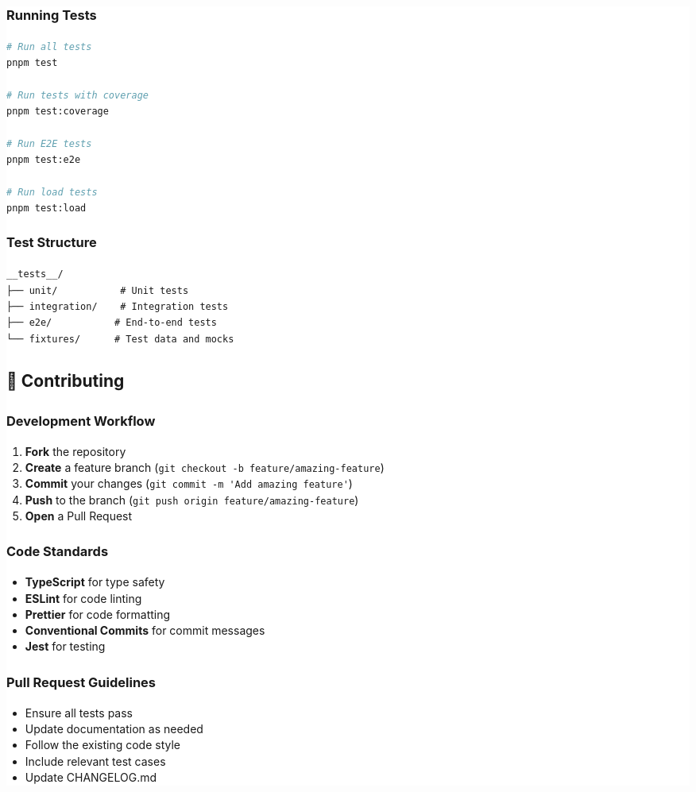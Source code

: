 ### Running Tests

```bash
# Run all tests
pnpm test

# Run tests with coverage
pnpm test:coverage

# Run E2E tests
pnpm test:e2e

# Run load tests
pnpm test:load
```

### Test Structure

```
__tests__/
├── unit/           # Unit tests
├── integration/    # Integration tests
├── e2e/           # End-to-end tests
└── fixtures/      # Test data and mocks
```

## 🤝 Contributing

### Development Workflow

1. **Fork** the repository
2. **Create** a feature branch (`git checkout -b feature/amazing-feature`)
3. **Commit** your changes (`git commit -m 'Add amazing feature'`)
4. **Push** to the branch (`git push origin feature/amazing-feature`)
5. **Open** a Pull Request

### Code Standards

- **TypeScript** for type safety
- **ESLint** for code linting
- **Prettier** for code formatting
- **Conventional Commits** for commit messages
- **Jest** for testing

### Pull Request Guidelines

- Ensure all tests pass
- Update documentation as needed
- Follow the existing code style
- Include relevant test cases
- Update CHANGELOG.md
